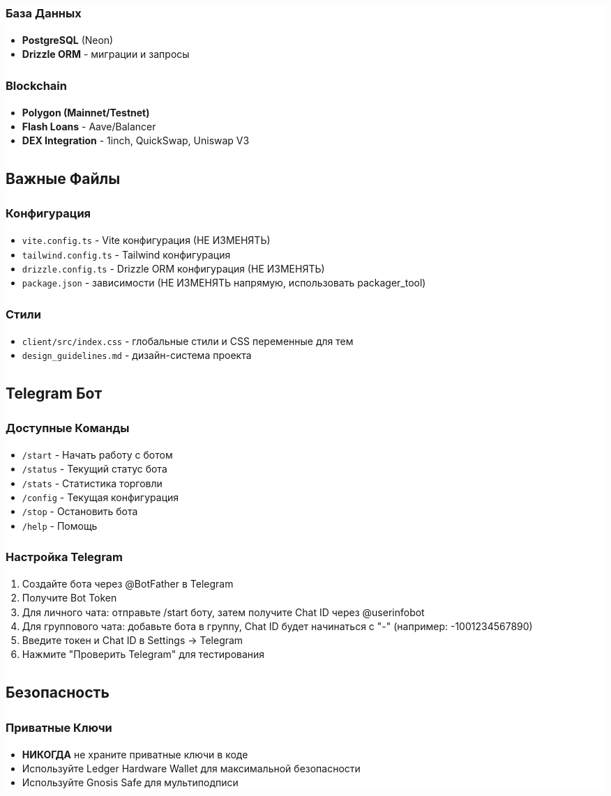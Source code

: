 ### База Данных
- **PostgreSQL** (Neon)
- **Drizzle ORM** - миграции и запросы

### Blockchain
- **Polygon (Mainnet/Testnet)**
- **Flash Loans** - Aave/Balancer
- **DEX Integration** - 1inch, QuickSwap, Uniswap V3

## Важные Файлы

### Конфигурация
- `vite.config.ts` - Vite конфигурация (НЕ ИЗМЕНЯТЬ)
- `tailwind.config.ts` - Tailwind конфигурация
- `drizzle.config.ts` - Drizzle ORM конфигурация (НЕ ИЗМЕНЯТЬ)
- `package.json` - зависимости (НЕ ИЗМЕНЯТЬ напрямую, использовать packager_tool)

### Стили
- `client/src/index.css` - глобальные стили и CSS переменные для тем
- `design_guidelines.md` - дизайн-система проекта

## Telegram Бот

### Доступные Команды
- `/start` - Начать работу с ботом
- `/status` - Текущий статус бота
- `/stats` - Статистика торговли
- `/config` - Текущая конфигурация
- `/stop` - Остановить бота
- `/help` - Помощь

### Настройка Telegram
1. Создайте бота через @BotFather в Telegram
2. Получите Bot Token
3. Для личного чата: отправьте /start боту, затем получите Chat ID через @userinfobot
4. Для группового чата: добавьте бота в группу, Chat ID будет начинаться с "-" (например: -1001234567890)
5. Введите токен и Chat ID в Settings → Telegram
6. Нажмите "Проверить Telegram" для тестирования

## Безопасность

### Приватные Ключи
- **НИКОГДА** не храните приватные ключи в коде
- Используйте Ledger Hardware Wallet для максимальной безопасности
- Используйте Gnosis Safe для мультиподписи

